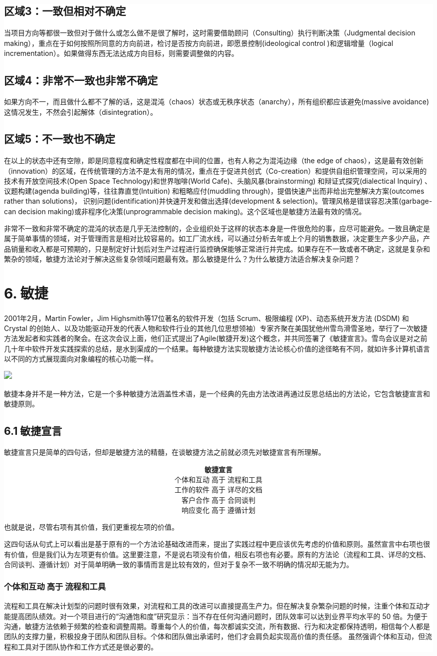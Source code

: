 ## 区域3：一致但相对不确定
当项目方向等都很一致但对于做什么或怎么做不是很了解时，这时需要借助顾问（Consulting）执行判断决策（Judgmental decision making），重点在于如何按照所同意的方向前进，检讨是否按方向前进，即愿景控制(ideological control )和逻辑增量（logical incrementation）。如果做得东西无法达成方向目标，则需要调整做的内容。

## 区域4：非常不一致也非常不确定
如果方向不一，而且做什么都不了解的话，这是混沌（chaos）状态或无秩序状态（anarchy），所有组织都应该避免(massive avoidance)这情况发生，不然会引起解体（disintegration）。

## 区域5：不一致也不确定
在以上的状态中还有空隙，即是同意程度和确定性程度都在中间的位置，也有人称之为混沌边缘（the edge of chaos），这是最有效创新（innovation）的区域，在传统管理的方法不是太有用的情况，重点在于促进共创式（Co-creation）和提供自组织管理空间，可以采用的技术有开放空间技术(Open Space Technology)和世界咖啡(World Cafe)、头脑风暴(brainstorming) 和辩证式探究(dialectical Inquiry) 、议题构建(agenda building)等，往往靠直觉(Intuition) 和粗略应付(muddling through)，提倡快速产出而非给出完整解决方案(outcomes rather than solutions)， 识别问题(identification)并快速开发和做出选择(development & selection)。管理风格是错误容忍决策(garbage-can decision making)或非程序化决策(unprogrammable decision making)。这个区域也是敏捷方法最有效的情况。


非常不一致和非常不确定的混沌的状态是几乎无法控制的，企业组织处于这样的状态本身是一件很危险的事，应尽可能避免。一致且确定是属于简单事情的领域，对于管理而言是相对比较容易的。如工厂流水线，可以通过分析去年或上个月的销售数据，决定要生产多少产品，产品销量和收入都是可预期的，只是制定好计划后对生产过程进行监控确保能够正常进行并完成。如果存在不一致或者不确定，这就是复杂和繁杂的领域，敏捷方法论对于解决这些复杂领域问题最有效。那么敏捷是什么？为什么敏捷方法适合解决复杂问题？



# 6. 敏捷

2001年2月，Martin Fowler，Jim Highsmith等17位著名的软件开发（包括 Scrum、极限编程 (XP)、动态系统开发方法 (DSDM) 和 Crystal 的创始人、以及功能驱动开发的代表人物和软件行业的其他几位思想领袖）专家齐聚在美国犹他州雪鸟滑雪圣地，举行了一次敏捷方法发起者和实践者的聚会。在这次会议上面，他们正式提出了Agile(敏捷开发)这个概念，并共同签署了《敏捷宣言》。雪鸟会议是对之前几十年中软件开发实践探索的总结，是水到渠成的一个结果。每种敏捷方法实现敏捷方法论核心价值的途径略有不同，就如许多计算机语言以不同的方式展现面向对象编程的核心功能一样。

![](/media/files/scrum/scrum-methodologies.jpeg)

敏捷本身并不是一种方法，它是一个多种敏捷方法涵盖性术语，是一个经典的先由方法改进再通过反思总结出的方法论，它包含敏捷宣言和敏捷原则。

## 6.1 敏捷宣言

敏捷宣言只是简单的四句话，但却是敏捷方法的精髓，在谈敏捷方法之前就必须先对敏捷宣言有所理解。

<center>
<div><strong>敏捷宣言</strong></div>
<div>个体和互动 高于 流程和工具</div>
<div>工作的软件 高于 详尽的文档</div>
<div>客户合作 高于 合同谈判</div>
<div>响应变化 高于 遵循计划</div>
</center>

也就是说，尽管右项有其价值，我们更重视左项的价值。


这四句话从句式上可以看出是基于原有的一个方法论基础改进而来，提出了实践过程中更应该优先考虑的价值和原则。虽然宣言中右项也很有价值，但是我们认为左项更有价值。这里要注意，不是说右项没有价值，相反右项也有必要。原有的方法论（流程和工具、详尽的文档、合同谈判、遵循计划）对于简单明确一致的事情而言是比较有效的，但对于复杂不一致不明确的情况却无能为力。

### 个体和互动 高于 流程和工具
流程和工具在解决计划型的问题时很有效果，对流程和工具的改进可以直接提高生产力。但在解决复杂繁杂问题的时候，注重个体和互动才能提高团队绩效。对一个项目进行的“沟通饱和度”研究显示：当不存在任何沟通问题时，团队效率可以达到业界平均水平的 50 倍。为便于沟通，敏捷方法依赖于频繁的检查和调整周期。尊重每个人的价值，每次都诚实交流，所有数据、行为和决定都保持透明，相信每个人都是团队的支撑力量，积极投身于团队和团队目标。个体和团队做出承诺时，他们才会肩负起实现高价值的责任感。
虽然强调个体和互动，但流程和工具对于团队协作和工作方式还是很必要的。
